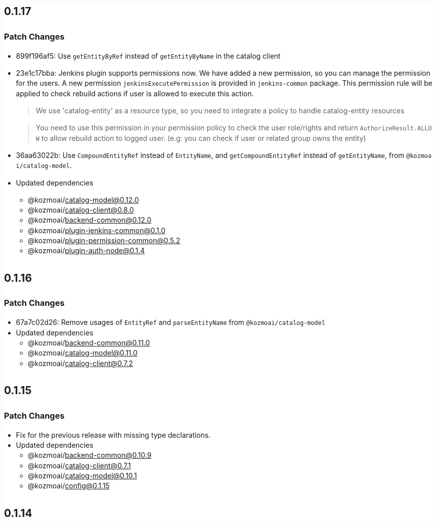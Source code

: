 ## 0.1.17

### Patch Changes

- 899f196af5: Use `getEntityByRef` instead of `getEntityByName` in the catalog client
- 23e1c17bba: Jenkins plugin supports permissions now. We have added a new permission, so you can manage the permission for the users.
  A new permission `jenkinsExecutePermission` is provided in `jenkins-common` package. This permission rule will be applied to check rebuild actions
  if user is allowed to execute this action.

  > We use 'catalog-entity' as a resource type, so you need to integrate a policy to handle catalog-entity resources

  > You need to use this permission in your permission policy to check the user role/rights and return
  > `AuthorizeResult.ALLOW` to allow rebuild action to logged user. (e.g: you can check if user or related group owns the entity)

- 36aa63022b: Use `CompoundEntityRef` instead of `EntityName`, and `getCompoundEntityRef` instead of `getEntityName`, from `@kozmoai/catalog-model`.
- Updated dependencies
  - @kozmoai/catalog-model@0.12.0
  - @kozmoai/catalog-client@0.8.0
  - @kozmoai/backend-common@0.12.0
  - @kozmoai/plugin-jenkins-common@0.1.0
  - @kozmoai/plugin-permission-common@0.5.2
  - @kozmoai/plugin-auth-node@0.1.4

## 0.1.16

### Patch Changes

- 67a7c02d26: Remove usages of `EntityRef` and `parseEntityName` from `@kozmoai/catalog-model`
- Updated dependencies
  - @kozmoai/backend-common@0.11.0
  - @kozmoai/catalog-model@0.11.0
  - @kozmoai/catalog-client@0.7.2

## 0.1.15

### Patch Changes

- Fix for the previous release with missing type declarations.
- Updated dependencies
  - @kozmoai/backend-common@0.10.9
  - @kozmoai/catalog-client@0.7.1
  - @kozmoai/catalog-model@0.10.1
  - @kozmoai/config@0.1.15

## 0.1.14
